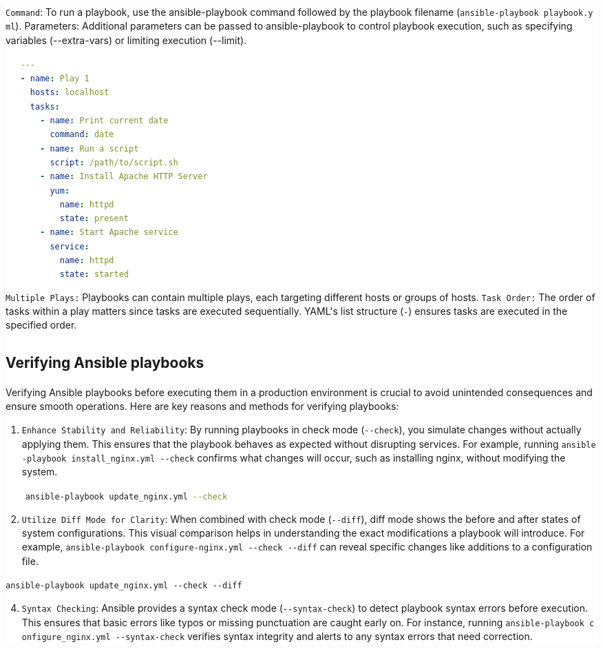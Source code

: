 `Command`: To run a playbook, use the ansible-playbook command followed by the playbook filename (`ansible-playbook playbook.yml`).
Parameters: Additional parameters can be passed to ansible-playbook to control playbook execution, such as specifying variables (--extra-vars) or limiting execution (--limit).

```yaml
   ---
   - name: Play 1
     hosts: localhost
     tasks:
       - name: Print current date
         command: date
       - name: Run a script
         script: /path/to/script.sh
       - name: Install Apache HTTP Server
         yum:
           name: httpd
           state: present
       - name: Start Apache service
         service:
           name: httpd
           state: started
```

`Multiple Plays:` Playbooks can contain multiple plays, each targeting different hosts or groups of hosts.
`Task Order:` The order of tasks within a play matters since tasks are executed sequentially. YAML's list structure (`-`) ensures tasks are executed in the specified order.

## Verifying Ansible playbooks

Verifying Ansible playbooks before executing them in a production environment is crucial to avoid unintended consequences and ensure smooth operations. Here are key reasons and methods for verifying playbooks:


1. `Enhance Stability and Reliability`: By running playbooks in check mode (`--check`), you simulate changes without actually applying them. This ensures that the playbook behaves as expected without disrupting services. For example, running `ansible-playbook install_nginx.yml --check` confirms what changes will occur, such as installing nginx, without modifying the system.

```bash
    ansible-playbook update_nginx.yml --check
```

2. `Utilize Diff Mode for Clarity`: When combined with check mode (`--diff`), diff mode shows the before and after states of system configurations. This visual comparison helps in understanding the exact modifications a playbook will introduce. For example, `ansible-playbook configure-nginx.yml --check --diff` can reveal specific changes like additions to a configuration file.

```
ansible-playbook update_nginx.yml --check --diff
```

4. `Syntax Checking`: Ansible provides a syntax check mode (`--syntax-check`) to detect playbook syntax errors before execution. This ensures that basic errors like typos or missing punctuation are caught early on. For instance, running `ansible-playbook configure_nginx.yml --syntax-check` verifies syntax integrity and alerts to any syntax errors that need correction.
